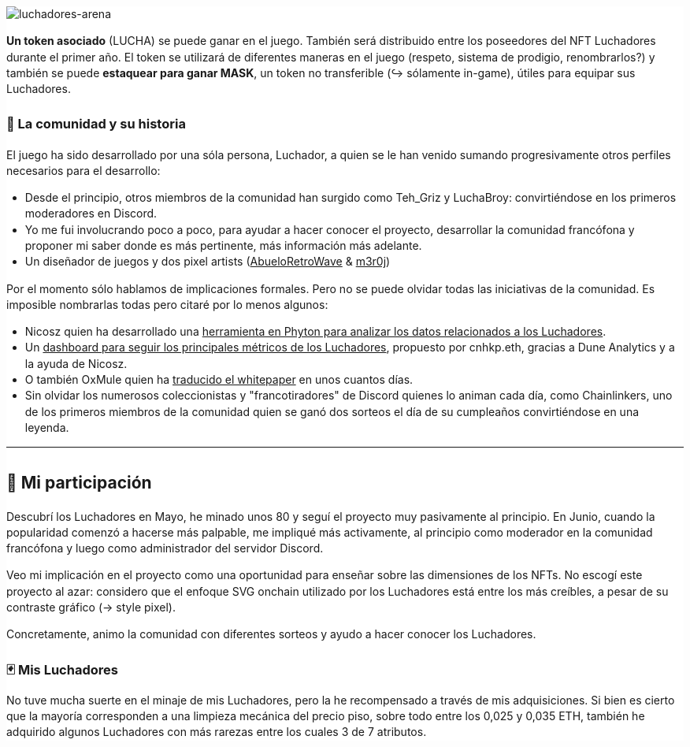 ![luchadores-arena](/img/2021/luchadores-nft/final-lucha-arena.png "También se prevén las batallas por equipos")

**Un token asociado** (LUCHA) se puede ganar en el juego. También será distribuido entre los poseedores del NFT Luchadores durante el primer año. El token se utilizará de diferentes maneras en el juego (respeto, sistema de prodigio, renombrarlos?) y también se puede **estaquear para ganar MASK**, un token no transferible (↪ sólamente in-game), útiles para equipar sus Luchadores.


### 📜 La comunidad y su historia

El juego ha sido desarrollado por una sóla persona, Luchador, a quien se le han venido sumando progresivamente otros perfiles necesarios para el desarrollo:

* Desde el principio, otros miembros de la comunidad han surgido como Teh_Griz y LuchaBroy: convirtiéndose en los primeros moderadores en Discord.
* Yo me fui involucrando poco a poco, para ayudar a hacer conocer el proyecto, desarrollar la comunidad francófona y proponer mi saber donde es más pertinente, más información más adelante.
* Un diseñador de juegos y dos pixel artists ([AbueloRetroWave](https://www.instagram.com/AbueloRetroWave/) & [m3r0j](https://www.artstation.com/m3r0j))

Por el momento sólo hablamos de implicaciones formales. Pero no se puede olvidar todas las iniciativas de la comunidad. Es imposible nombrarlas todas pero citaré por lo menos algunos:

* Nicosz quien ha desarrollado una [herramienta en Phyton para analizar los datos relacionados a los Luchadores](https://github.com/sznicolas/luchadata).
* Un [dashboard para seguir los principales métricos de los Luchadores](https://dune.xyz/lokhidor/Luchadores), propuesto por cnhkp.eth, gracias a Dune Analytics y a la ayuda de Nicosz.
* O también OxMule quien ha [traducido el whitepaper](https://whitepaper.luchadores.io/v/francais/) en unos cuantos días. 
* Sin olvidar los numerosos coleccionistas y "francotiradores" de Discord quienes lo animan cada día, como Chainlinkers, uno de los primeros miembros de la comunidad quien se ganó dos sorteos el día de su cumpleaños convirtiéndose en una leyenda.

---

## 🐒 Mi participación

Descubrí los Luchadores en Mayo, he minado unos 80 y seguí el proyecto muy pasivamente al principio. En Junio, cuando la popularidad comenzó a hacerse más palpable, me impliqué más activamente, al principio como moderador en la comunidad francófona y luego como administrador del servidor Discord.

Veo mi implicación en el proyecto como una oportunidad para enseñar sobre las dimensiones de los NFTs. No escogí este proyecto al azar: considero que el enfoque SVG onchain utilizado por los Luchadores está entre los más creíbles, a pesar de su contraste gráfico (-> style pixel).

Concretamente, animo la comunidad con diferentes sorteos y ayudo a hacer conocer los Luchadores.


### 🃏 Mis Luchadores

No tuve mucha suerte en el minaje de mis Luchadores, pero la he recompensado a través de mis adquisiciones. Si bien es cierto que la mayoría corresponden a una limpieza mecánica del precio piso, sobre todo entre los 0,025 y 0,035 ETH, también he adquirido algunos Luchadores con más rarezas entre los cuales 3 de 7 atributos.
